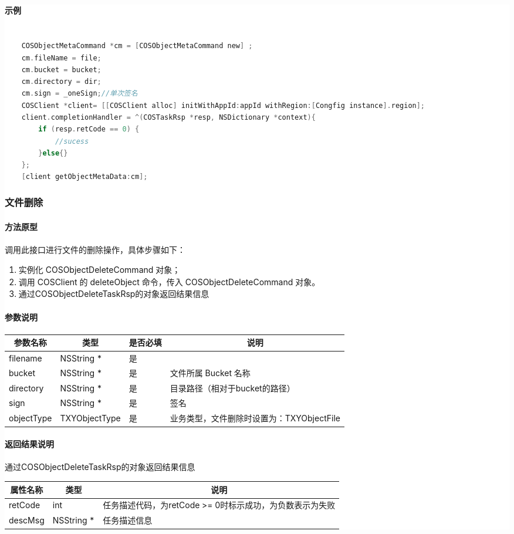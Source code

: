 #### 示例

```objective-c
 
    COSObjectMetaCommand *cm = [COSObjectMetaCommand new] ;
	cm.fileName = file;
	cm.bucket = bucket;
    cm.directory = dir;
	cm.sign = _oneSign;//单次签名
    COSClient *client= [[COSClient alloc] initWithAppId:appId withRegion:[Congfig instance].region];
    client.completionHandler = ^(COSTaskRsp *resp, NSDictionary *context){
        if (resp.retCode == 0) {
         	//sucess
        }else{}
    };
    [client getObjectMetaData:cm];

```

### 文件删除

#### 方法原型

调用此接口进行文件的删除操作，具体步骤如下：

1. 实例化 COSObjectDeleteCommand  对象；
2. 调用 COSClient  的 deleteObject 命令，传入 COSObjectDeleteCommand  对象。
3. 通过COSObjectDeleteTaskRsp的对象返回结果信息

#### 参数说明

| 参数名称       | 类型            | 是否必填 | 说明                          |
| ---------- | ------------- | ---- | --------------------------- |
| filename   | NSString *    | 是    |                             |
| bucket     | NSString *    | 是    | 文件所属 Bucket 名称              |
| directory  | NSString *    | 是    | 目录路径（相对于bucket的路径）          |
| sign       | NSString *    | 是    | 签名                          |
| objectType | TXYObjectType | 是    | 业务类型，文件删除时设置为：TXYObjectFile |

#### 返回结果说明

通过COSObjectDeleteTaskRsp的对象返回结果信息

| 属性名称    | 类型         | 说明                                 |
| ------- | ---------- | ---------------------------------- |
| retCode | int        | 任务描述代码，为retCode >= 0时标示成功，为负数表示为失败 |
| descMsg | NSString * | 任务描述信息                             |
